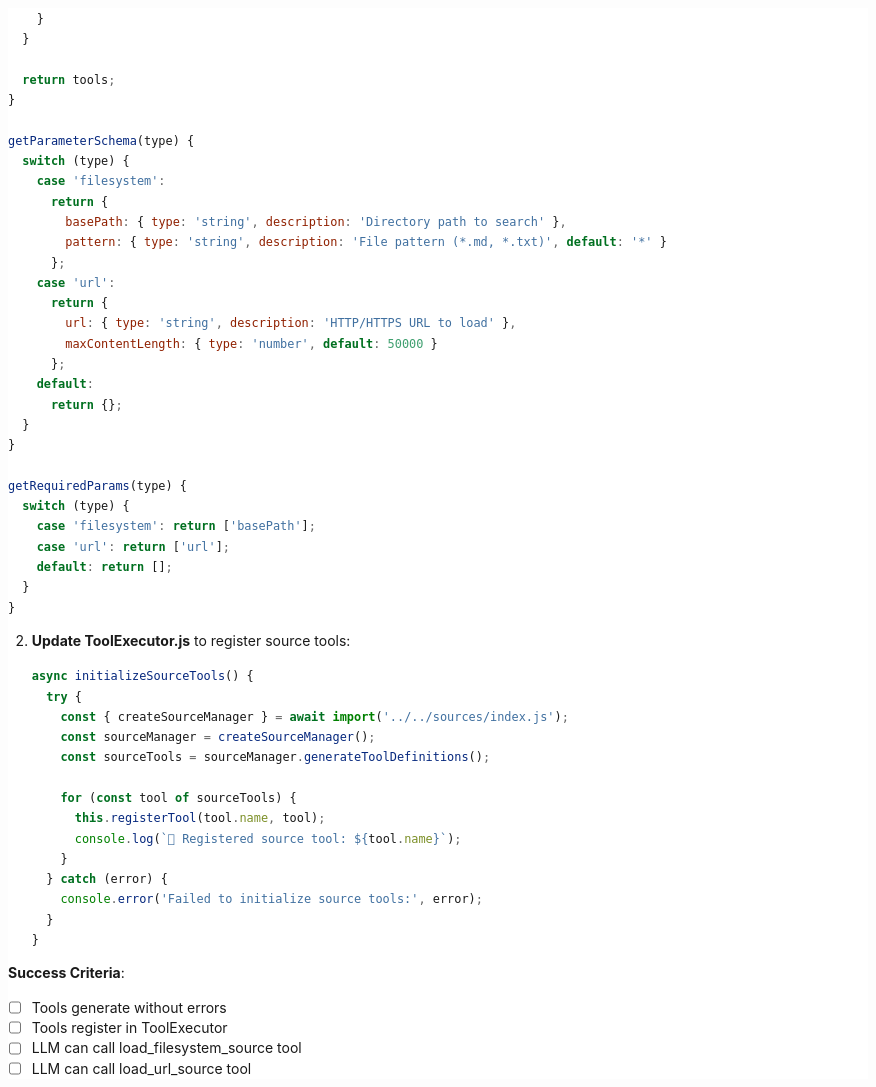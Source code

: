    ```javascript
       }
     }
     
     return tools;
   }
   
   getParameterSchema(type) {
     switch (type) {
       case 'filesystem':
         return {
           basePath: { type: 'string', description: 'Directory path to search' },
           pattern: { type: 'string', description: 'File pattern (*.md, *.txt)', default: '*' }
         };
       case 'url':
         return {
           url: { type: 'string', description: 'HTTP/HTTPS URL to load' },
           maxContentLength: { type: 'number', default: 50000 }
         };
       default:
         return {};
     }
   }
   
   getRequiredParams(type) {
     switch (type) {
       case 'filesystem': return ['basePath'];
       case 'url': return ['url'];
       default: return [];
     }
   }
   ```

2. **Update ToolExecutor.js** to register source tools:
   ```javascript
   async initializeSourceTools() {
     try {
       const { createSourceManager } = await import('../../sources/index.js');
       const sourceManager = createSourceManager();
       const sourceTools = sourceManager.generateToolDefinitions();
       
       for (const tool of sourceTools) {
         this.registerTool(tool.name, tool);
         console.log(`🔧 Registered source tool: ${tool.name}`);
       }
     } catch (error) {
       console.error('Failed to initialize source tools:', error);
     }
   }
   ```

**Success Criteria**:
- [ ] Tools generate without errors
- [ ] Tools register in ToolExecutor
- [ ] LLM can call load_filesystem_source tool
- [ ] LLM can call load_url_source tool
